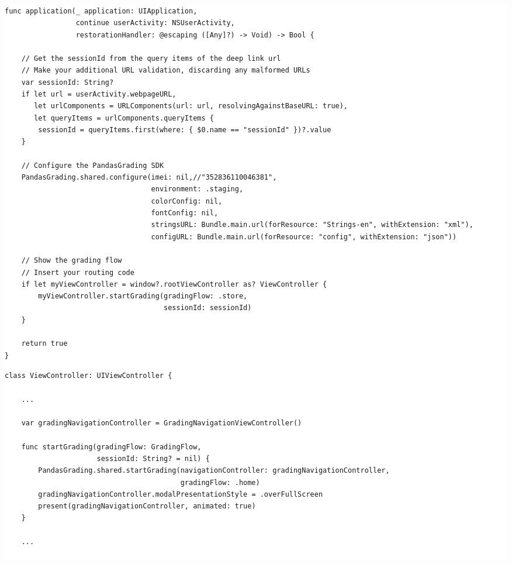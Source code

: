 ```
func application(_ application: UIApplication,
                 continue userActivity: NSUserActivity,
                 restorationHandler: @escaping ([Any]?) -> Void) -> Bool {

    // Get the sessionId from the query items of the deep link url
    // Make your additional URL validation, discarding any malformed URLs
    var sessionId: String?
    if let url = userActivity.webpageURL,
       let urlComponents = URLComponents(url: url, resolvingAgainstBaseURL: true),
       let queryItems = urlComponents.queryItems {
        sessionId = queryItems.first(where: { $0.name == "sessionId" })?.value
    }
        
    // Configure the PandasGrading SDK
    PandasGrading.shared.configure(imei: nil,//"352836110046381",
                                   environment: .staging,
                                   colorConfig: nil,
                                   fontConfig: nil,
                                   stringsURL: Bundle.main.url(forResource: "Strings-en", withExtension: "xml"),
                                   configURL: Bundle.main.url(forResource: "config", withExtension: "json"))
    
    // Show the grading flow
    // Insert your routing code
    if let myViewController = window?.rootViewController as? ViewController {
        myViewController.startGrading(gradingFlow: .store,
                                      sessionId: sessionId)
    }
    
    return true
}
```

```
class ViewController: UIViewController {

    ...
    
    var gradingNavigationController = GradingNavigationViewController()
    
    func startGrading(gradingFlow: GradingFlow,
                      sessionId: String? = nil) {
        PandasGrading.shared.startGrading(navigationController: gradingNavigationController,
                                          gradingFlow: .home)
        gradingNavigationController.modalPresentationStyle = .overFullScreen
        present(gradingNavigationController, animated: true)
    }
    
    ...
    
```
